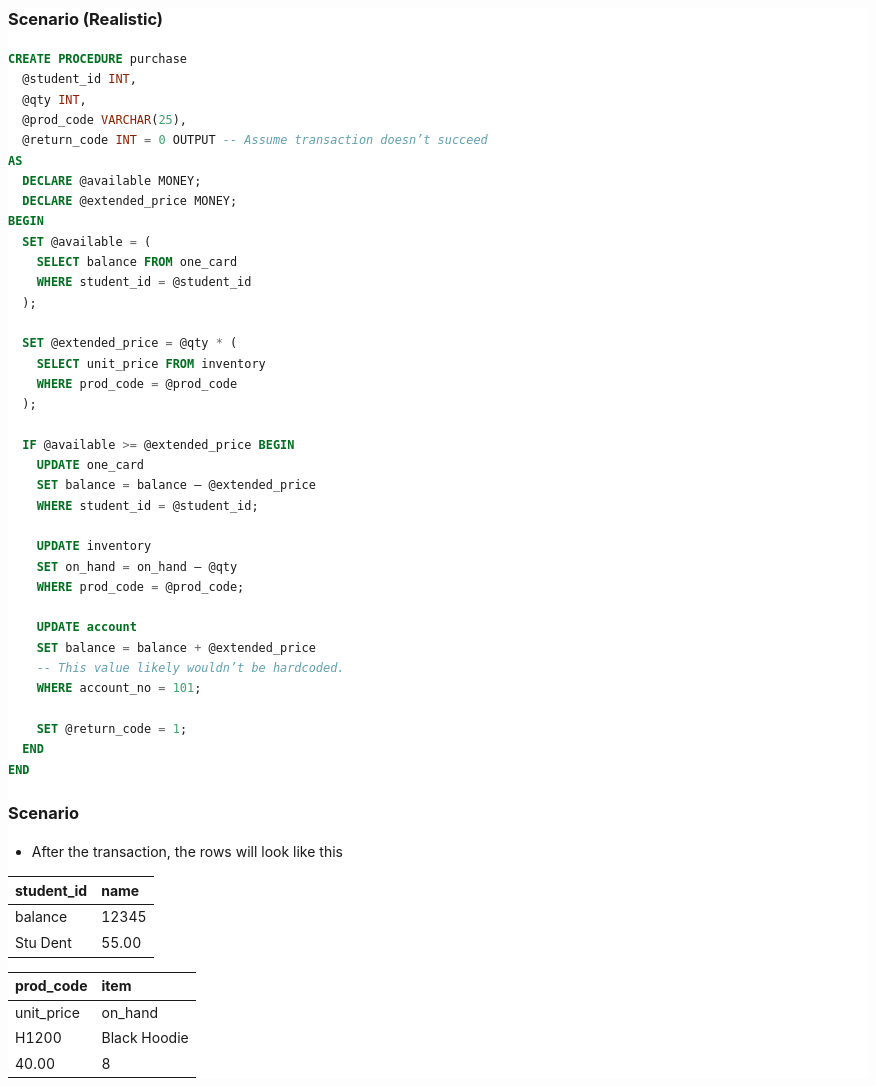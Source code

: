 ### Scenario (Realistic)

```sql
CREATE PROCEDURE purchase
  @student_id INT,
  @qty INT,
  @prod_code VARCHAR(25),
  @return_code INT = 0 OUTPUT -- Assume transaction doesn’t succeed
AS
  DECLARE @available MONEY;
  DECLARE @extended_price MONEY;
BEGIN
  SET @available = (
    SELECT balance FROM one_card
    WHERE student_id = @student_id
  );

  SET @extended_price = @qty * (
    SELECT unit_price FROM inventory
    WHERE prod_code = @prod_code
  );

  IF @available >= @extended_price BEGIN
    UPDATE one_card 
    SET balance = balance – @extended_price
    WHERE student_id = @student_id;

    UPDATE inventory
    SET on_hand = on_hand – @qty
    WHERE prod_code = @prod_code;

    UPDATE account
    SET balance = balance + @extended_price
    -- This value likely wouldn’t be hardcoded.
    WHERE account_no = 101;
    
    SET @return_code = 1;
  END
END
```

### Scenario

- After the transaction, the rows will look like this

| student_id | name  |
| :--------- | :---- |
| balance    | 12345 |
| Stu Dent   | 55.00 |

| prod_code  | item         |
| :--------- | :----------- |
| unit_price | on_hand      |
| H1200      | Black Hoodie |
| 40.00      | 8            |
